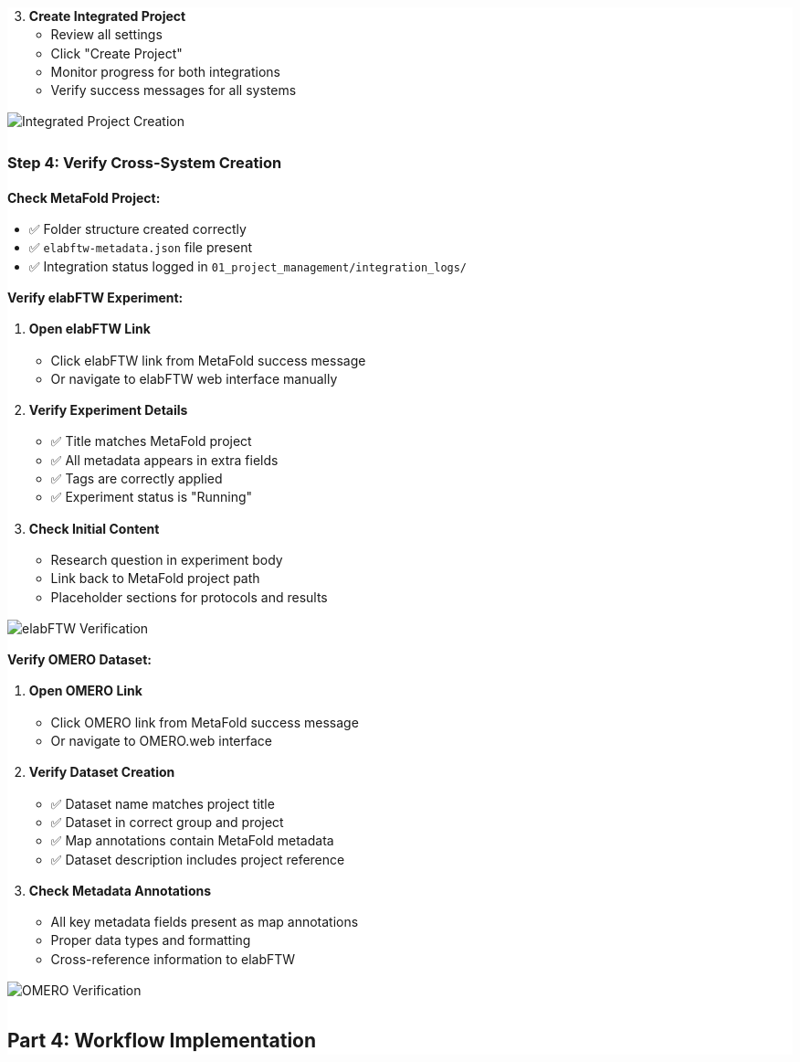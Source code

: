 3. **Create Integrated Project**
   - Review all settings
   - Click "Create Project"
   - Monitor progress for both integrations
   - Verify success messages for all systems

![Integrated Project Creation](images/tutorials/integrated-project-creation.png)

### Step 4: Verify Cross-System Creation

**Check MetaFold Project:**
- ✅ Folder structure created correctly
- ✅ `elabftw-metadata.json` file present
- ✅ Integration status logged in `01_project_management/integration_logs/`

**Verify elabFTW Experiment:**
1. **Open elabFTW Link**
   - Click elabFTW link from MetaFold success message
   - Or navigate to elabFTW web interface manually

2. **Verify Experiment Details**
   - ✅ Title matches MetaFold project
   - ✅ All metadata appears in extra fields
   - ✅ Tags are correctly applied
   - ✅ Experiment status is "Running"

3. **Check Initial Content**
   - Research question in experiment body
   - Link back to MetaFold project path
   - Placeholder sections for protocols and results

![elabFTW Verification](images/tutorials/elabftw-verification.png)

**Verify OMERO Dataset:**
1. **Open OMERO Link**
   - Click OMERO link from MetaFold success message
   - Or navigate to OMERO.web interface

2. **Verify Dataset Creation**
   - ✅ Dataset name matches project title
   - ✅ Dataset in correct group and project
   - ✅ Map annotations contain MetaFold metadata
   - ✅ Dataset description includes project reference

3. **Check Metadata Annotations**
   - All key metadata fields present as map annotations
   - Proper data types and formatting
   - Cross-reference information to elabFTW

![OMERO Verification](images/tutorials/omero-verification.png)

## Part 4: Workflow Implementation
